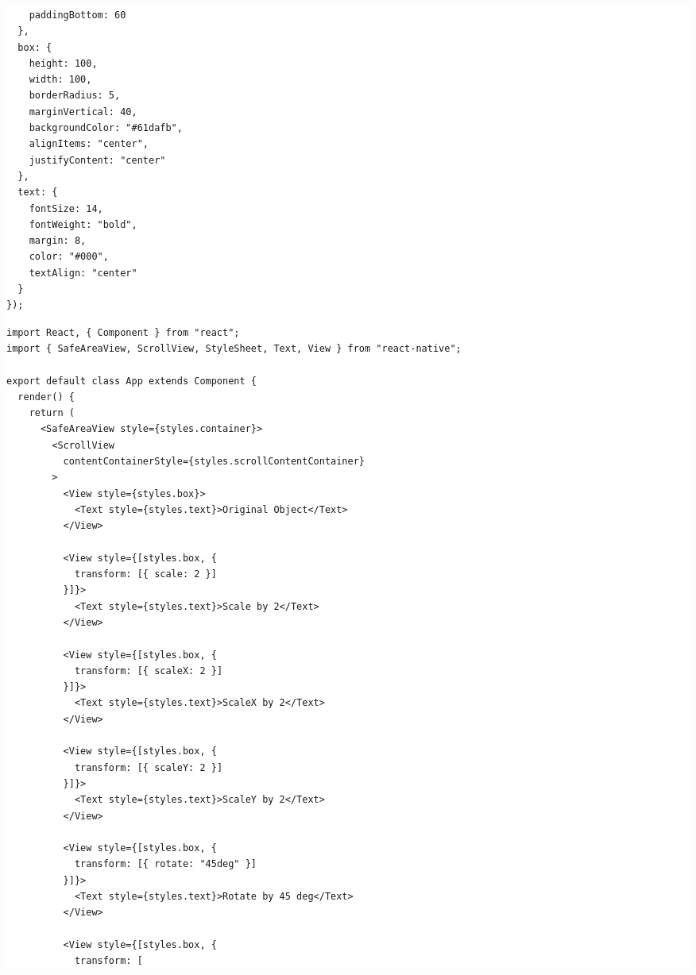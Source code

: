 ```SnackPlayer name=Transforms
    paddingBottom: 60
  },
  box: {
    height: 100,
    width: 100,
    borderRadius: 5,
    marginVertical: 40,
    backgroundColor: "#61dafb",
    alignItems: "center",
    justifyContent: "center"
  },
  text: {
    fontSize: 14,
    fontWeight: "bold",
    margin: 8,
    color: "#000",
    textAlign: "center"
  }
});
```

<block class="classical syntax" />

```SnackPlayer name=Transforms
import React, { Component } from "react";
import { SafeAreaView, ScrollView, StyleSheet, Text, View } from "react-native";

export default class App extends Component {
  render() {
    return (
      <SafeAreaView style={styles.container}>
        <ScrollView
          contentContainerStyle={styles.scrollContentContainer}
        >
          <View style={styles.box}>
            <Text style={styles.text}>Original Object</Text>
          </View>

          <View style={[styles.box, {
            transform: [{ scale: 2 }]
          }]}>
            <Text style={styles.text}>Scale by 2</Text>
          </View>

          <View style={[styles.box, {
            transform: [{ scaleX: 2 }]
          }]}>
            <Text style={styles.text}>ScaleX by 2</Text>
          </View>

          <View style={[styles.box, {
            transform: [{ scaleY: 2 }]
          }]}>
            <Text style={styles.text}>ScaleY by 2</Text>
          </View>

          <View style={[styles.box, {
            transform: [{ rotate: "45deg" }]
          }]}>
            <Text style={styles.text}>Rotate by 45 deg</Text>
          </View>

          <View style={[styles.box, {
            transform: [
```